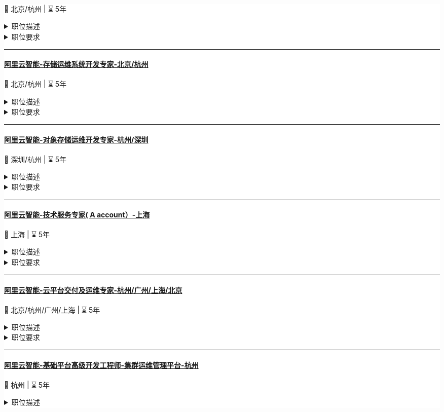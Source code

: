 📍 北京/杭州 | ⌛ 5年

<details><summary>职位描述</summary></details>

<details><summary>职位要求</summary></details>

---

#### [阿里云智能-存储运维系统开发专家-北京/杭州](https://careers.aliyun.com/off-campus/position-detail?lang=zh&positionId=2000063817)

📍 北京/杭州 | ⌛ 5年

<details><summary>职位描述</summary></details>

<details><summary>职位要求</summary></details>

---

#### [阿里云智能-对象存储运维开发专家-杭州/深圳](https://careers.aliyun.com/off-campus/position-detail?lang=zh&positionId=2000071703)

📍 深圳/杭州 | ⌛ 5年

<details><summary>职位描述</summary></details>

<details><summary>职位要求</summary></details>

---

#### [阿里云智能-技术服务专家( A account）-上海](https://careers.aliyun.com/off-campus/position-detail?lang=zh&positionId=2000069603)

📍 上海 | ⌛ 5年

<details><summary>职位描述</summary></details>

<details><summary>职位要求</summary></details>

---

#### [阿里云智能-云平台交付及运维专家-杭州/广州/上海/北京](https://careers.aliyun.com/off-campus/position-detail?lang=zh&positionId=2000035410)

📍 北京/杭州/广州/上海 | ⌛ 5年

<details><summary>职位描述</summary></details>

<details><summary>职位要求</summary></details>

---

#### [阿里云智能-基础平台高级开发工程师-集群运维管理平台-杭州](https://careers.aliyun.com/off-campus/position-detail?lang=zh&positionId=2000063614)

📍 杭州 | ⌛ 5年

<details><summary>职位描述</summary></details>
